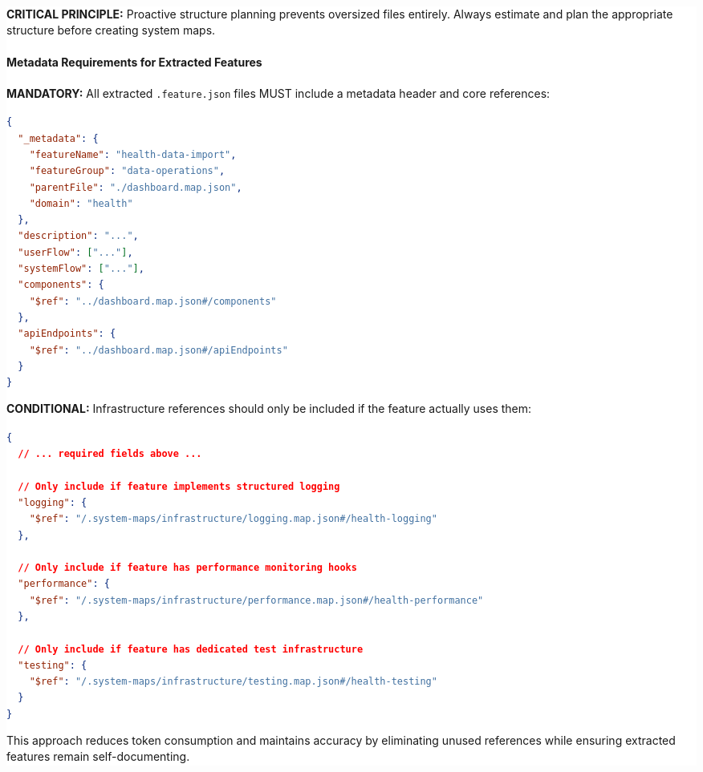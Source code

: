**CRITICAL PRINCIPLE:** Proactive structure planning prevents oversized files entirely. Always estimate and plan the appropriate structure before creating system maps.

#### Metadata Requirements for Extracted Features

**MANDATORY:** All extracted `.feature.json` files MUST include a metadata header and core references:

```json
{
  "_metadata": {
    "featureName": "health-data-import",
    "featureGroup": "data-operations", 
    "parentFile": "./dashboard.map.json",
    "domain": "health"
  },
  "description": "...",
  "userFlow": ["..."],
  "systemFlow": ["..."],
  "components": {
    "$ref": "../dashboard.map.json#/components"
  },
  "apiEndpoints": {
    "$ref": "../dashboard.map.json#/apiEndpoints"
  }
}
```

**CONDITIONAL:** Infrastructure references should only be included if the feature actually uses them:

```json
{
  // ... required fields above ...

  // Only include if feature implements structured logging
  "logging": {
    "$ref": "/.system-maps/infrastructure/logging.map.json#/health-logging"
  },

  // Only include if feature has performance monitoring hooks
  "performance": {
    "$ref": "/.system-maps/infrastructure/performance.map.json#/health-performance"
  },

  // Only include if feature has dedicated test infrastructure
  "testing": {
    "$ref": "/.system-maps/infrastructure/testing.map.json#/health-testing"
  }
}
```

This approach reduces token consumption and maintains accuracy by eliminating unused references while ensuring extracted features remain self-documenting.
